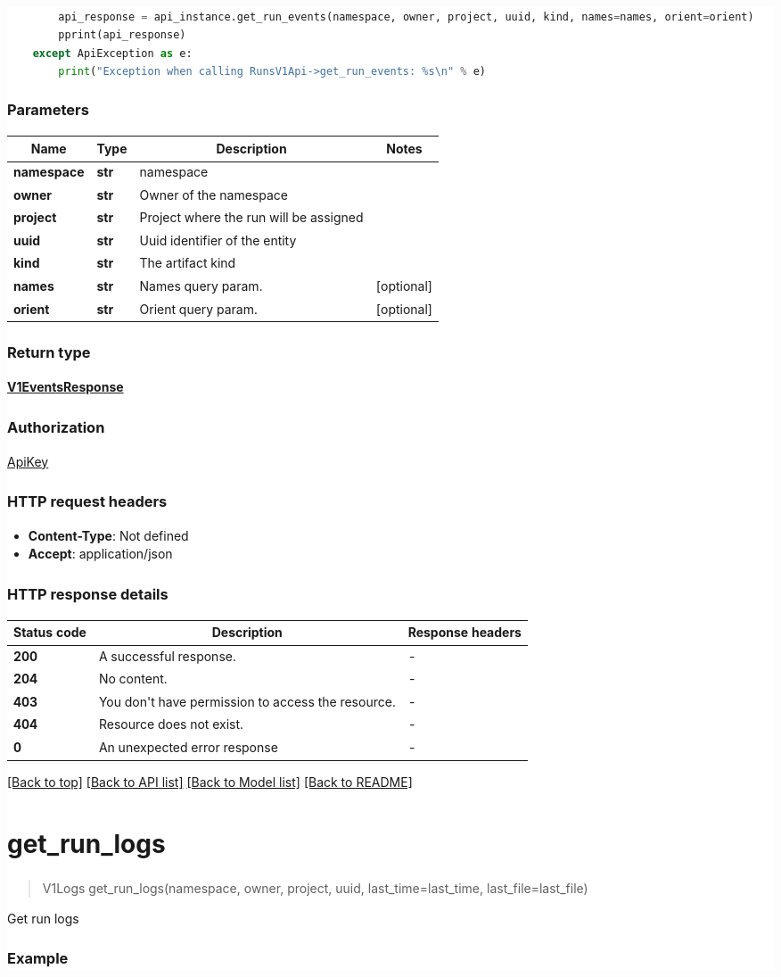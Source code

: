 ```python
        api_response = api_instance.get_run_events(namespace, owner, project, uuid, kind, names=names, orient=orient)
        pprint(api_response)
    except ApiException as e:
        print("Exception when calling RunsV1Api->get_run_events: %s\n" % e)
```

### Parameters

Name | Type | Description  | Notes
------------- | ------------- | ------------- | -------------
 **namespace** | **str**| namespace | 
 **owner** | **str**| Owner of the namespace | 
 **project** | **str**| Project where the run will be assigned | 
 **uuid** | **str**| Uuid identifier of the entity | 
 **kind** | **str**| The artifact kind | 
 **names** | **str**| Names query param. | [optional] 
 **orient** | **str**| Orient query param. | [optional] 

### Return type

[**V1EventsResponse**](V1EventsResponse.md)

### Authorization

[ApiKey](../README.md#ApiKey)

### HTTP request headers

 - **Content-Type**: Not defined
 - **Accept**: application/json

### HTTP response details
| Status code | Description | Response headers |
|-------------|-------------|------------------|
**200** | A successful response. |  -  |
**204** | No content. |  -  |
**403** | You don&#39;t have permission to access the resource. |  -  |
**404** | Resource does not exist. |  -  |
**0** | An unexpected error response |  -  |

[[Back to top]](#) [[Back to API list]](../README.md#documentation-for-api-endpoints) [[Back to Model list]](../README.md#documentation-for-models) [[Back to README]](../README.md)

# **get_run_logs**
> V1Logs get_run_logs(namespace, owner, project, uuid, last_time=last_time, last_file=last_file)

Get run logs

### Example
